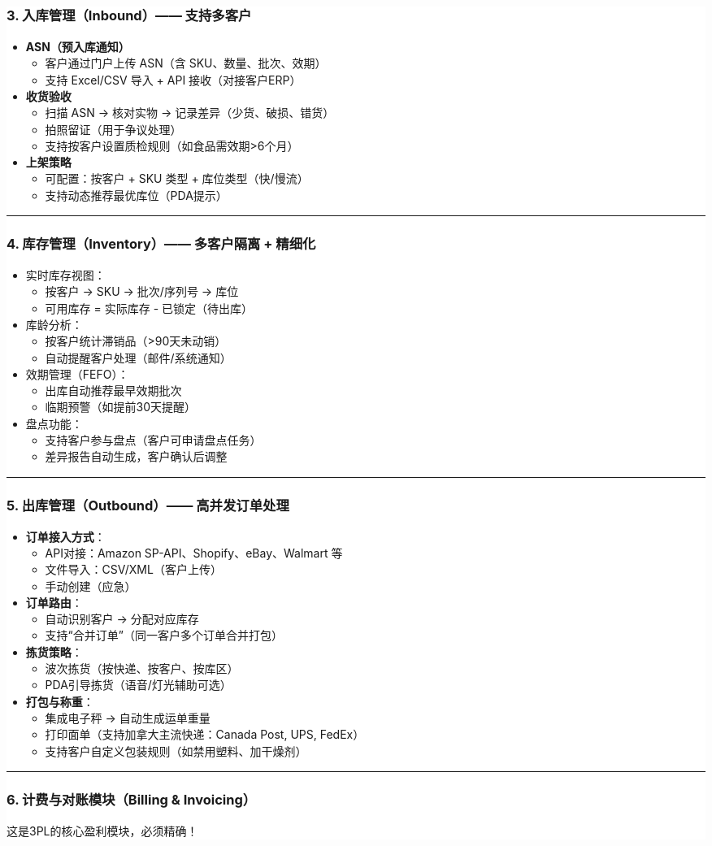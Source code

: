 ### 3. **入库管理（Inbound）—— 支持多客户**
- **ASN（预入库通知）**
  - 客户通过门户上传 ASN（含 SKU、数量、批次、效期）
  - 支持 Excel/CSV 导入 + API 接收（对接客户ERP）
- **收货验收**
  - 扫描 ASN → 核对实物 → 记录差异（少货、破损、错货）
  - 拍照留证（用于争议处理）
  - 支持按客户设置质检规则（如食品需效期>6个月）
- **上架策略**
  - 可配置：按客户 + SKU 类型 + 库位类型（快/慢流）
  - 支持动态推荐最优库位（PDA提示）

---

### 4. **库存管理（Inventory）—— 多客户隔离 + 精细化**
- 实时库存视图：
  - 按客户 → SKU → 批次/序列号 → 库位
  - 可用库存 = 实际库存 - 已锁定（待出库）
- 库龄分析：
  - 按客户统计滞销品（>90天未动销）
  - 自动提醒客户处理（邮件/系统通知）
- 效期管理（FEFO）：
  - 出库自动推荐最早效期批次
  - 临期预警（如提前30天提醒）
- 盘点功能：
  - 支持客户参与盘点（客户可申请盘点任务）
  - 差异报告自动生成，客户确认后调整

---

### 5. **出库管理（Outbound）—— 高并发订单处理**
- **订单接入方式**：
  - API对接：Amazon SP-API、Shopify、eBay、Walmart 等
  - 文件导入：CSV/XML（客户上传）
  - 手动创建（应急）
- **订单路由**：
  - 自动识别客户 → 分配对应库存
  - 支持“合并订单”（同一客户多个订单合并打包）
- **拣货策略**：
  - 波次拣货（按快递、按客户、按库区）
  - PDA引导拣货（语音/灯光辅助可选）
- **打包与称重**：
  - 集成电子秤 → 自动生成运单重量
  - 打印面单（支持加拿大主流快递：Canada Post, UPS, FedEx）
  - 支持客户自定义包装规则（如禁用塑料、加干燥剂）

---

### 6. **计费与对账模块（Billing & Invoicing）**
这是3PL的核心盈利模块，必须精确！
